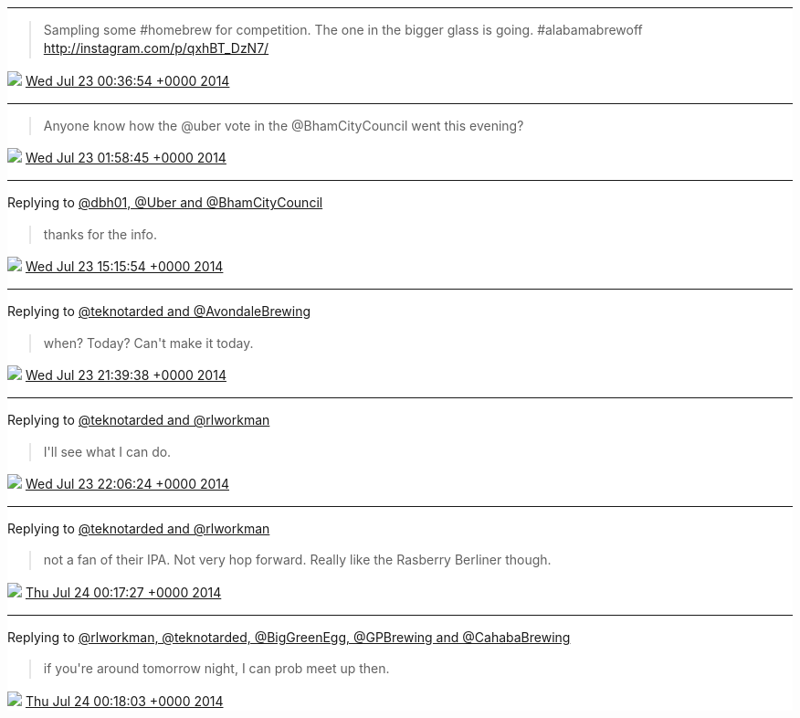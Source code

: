 ----

> Sampling some #homebrew for competition. The one in the bigger glass is going. #alabamabrewoff http://instagram.com/p/qxhBT_DzN7/

<img src="media/tweet.ico" width="12" /> [Wed Jul 23 00:36:54 +0000 2014](https://twitter.com/nhudson/status/491743724217856000)

----

> Anyone know how the @uber vote in the @BhamCityCouncil went this evening?

<img src="media/tweet.ico" width="12" /> [Wed Jul 23 01:58:45 +0000 2014](https://twitter.com/nhudson/status/491764322021179392)

----

Replying to [@dbh01, @Uber and @BhamCityCouncil](https://twitter.com/@dbh01/status/491765189658673153)

> thanks for the info.

<img src="media/tweet.ico" width="12" /> [Wed Jul 23 15:15:54 +0000 2014](https://twitter.com/nhudson/status/491964932917706752)

----

Replying to [@teknotarded and @AvondaleBrewing](https://twitter.com/@teknotarded/status/492053898740240385)

> when? Today?  Can't make it today.

<img src="media/tweet.ico" width="12" /> [Wed Jul 23 21:39:38 +0000 2014](https://twitter.com/nhudson/status/492061500232585216)

----

Replying to [@teknotarded and @rlworkman](https://twitter.com/@teknotarded/status/492066788826312704)

> I'll see what I can do.

<img src="media/tweet.ico" width="12" /> [Wed Jul 23 22:06:24 +0000 2014](https://twitter.com/nhudson/status/492068237094289408)

----

Replying to [@teknotarded and @rlworkman](https://twitter.com/@teknotarded/status/492098833828941824)

> not a fan of their IPA. Not very hop forward. Really like the Rasberry Berliner though.

<img src="media/tweet.ico" width="12" /> [Thu Jul 24 00:17:27 +0000 2014](https://twitter.com/nhudson/status/492101217695170560)

----

Replying to [@rlworkman, @teknotarded, @BigGreenEgg, @GPBrewing and @CahabaBrewing](https://twitter.com/rlworkman/status/492099683599134720)

> if you're around tomorrow night, I can prob meet up then.

<img src="media/tweet.ico" width="12" /> [Thu Jul 24 00:18:03 +0000 2014](https://twitter.com/nhudson/status/492101368434274304)

